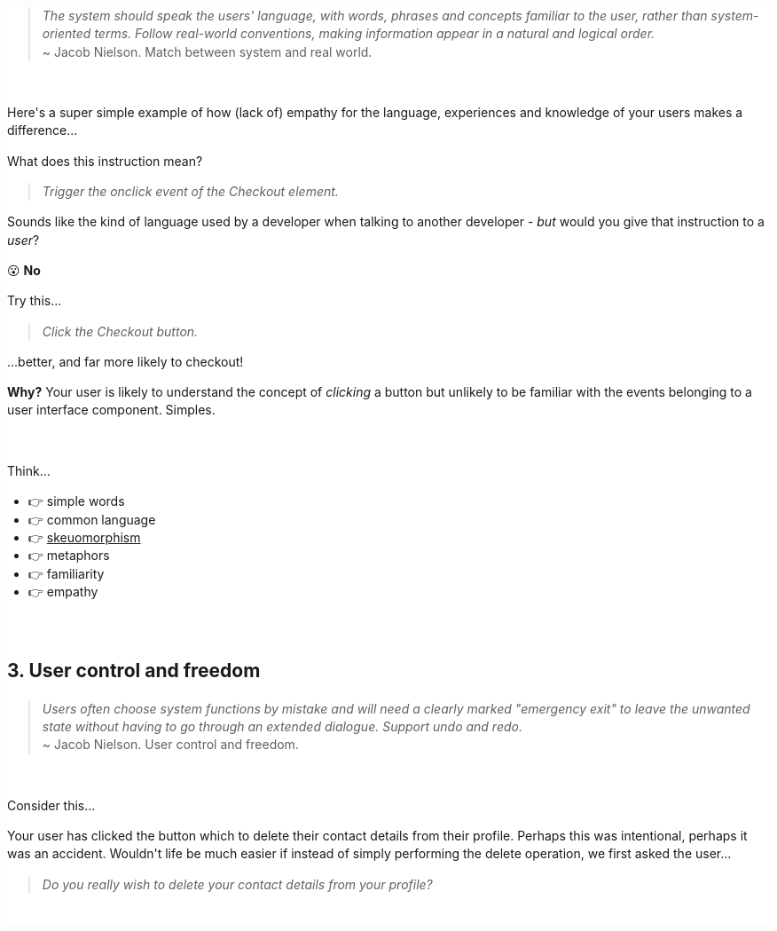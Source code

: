 > *The system should speak the users' language, with words, phrases and concepts familiar to the user, rather than system-oriented terms. Follow real-world conventions, making information appear in a natural and logical order.*<br>
~ Jacob Nielson. Match between system and real world.

<br>

Here's a super simple example of how (lack of) empathy for the language, experiences and knowledge of your users makes a difference...

What does this instruction mean?

>*Trigger the onclick event of the Checkout element.*

Sounds like the kind of language used by a developer when talking to another developer - *but* would you give that instruction to a *user*?

:open_mouth: **No**

Try this...

>*Click the Checkout button.*

...better, and far more likely to checkout!

**Why?** Your user is likely to understand the concept of *clicking* a button but unlikely to be familiar with the events belonging to a user interface component. Simples.

<br>

Think...

* :point_right: simple words
* :point_right: common language
* :point_right: [skeuomorphism](https://www.interaction-design.org/literature/topics/skeuomorphism)
* :point_right: metaphors
* :point_right: familiarity
* :point_right: empathy

<br>

## 3. User control and freedom

> *Users often choose system functions by mistake and will need a clearly marked "emergency exit" to leave the unwanted state without having to go through an extended dialogue. Support undo and redo.*<br>
~ Jacob Nielson. User control and freedom.

<br>

Consider this...

Your user has clicked the button which to delete their contact details from their profile. Perhaps this was intentional, perhaps it was an accident. Wouldn't life be much easier if instead of simply performing the delete operation, we first asked the user...

> *Do you really wish to delete your contact details from your profile?*

<br>
